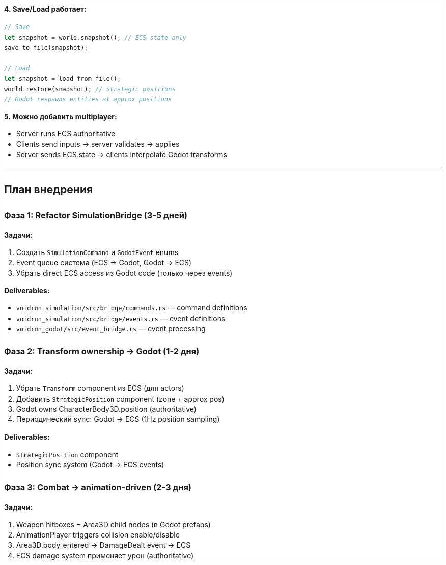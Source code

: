 **4. Save/Load работает:**
```rust
// Save
let snapshot = world.snapshot(); // ECS state only
save_to_file(snapshot);

// Load
let snapshot = load_from_file();
world.restore(snapshot); // Strategic positions
// Godot respawns entities at approx positions
```

**5. Можно добавить multiplayer:**
- Server runs ECS authoritative
- Clients send inputs → server validates → applies
- Server sends ECS state → clients interpolate Godot transforms

---

## План внедрения

### Фаза 1: Refactor SimulationBridge (3-5 дней)

**Задачи:**
1. Создать `SimulationCommand` и `GodotEvent` enums
2. Event queue система (ECS → Godot, Godot → ECS)
3. Убрать direct ECS access из Godot code (только через events)

**Deliverables:**
- `voidrun_simulation/src/bridge/commands.rs` — command definitions
- `voidrun_simulation/src/bridge/events.rs` — event definitions
- `voidrun_godot/src/event_bridge.rs` — event processing

### Фаза 2: Transform ownership → Godot (1-2 дня)

**Задачи:**
1. Убрать `Transform` component из ECS (для actors)
2. Добавить `StrategicPosition` component (zone + approx pos)
3. Godot owns CharacterBody3D.position (authoritative)
4. Периодический sync: Godot → ECS (1Hz position sampling)

**Deliverables:**
- `StrategicPosition` component
- Position sync system (Godot → ECS events)

### Фаза 3: Combat → animation-driven (2-3 дня)

**Задачи:**
1. Weapon hitboxes = Area3D child nodes (в Godot prefabs)
2. AnimationPlayer triggers collision enable/disable
3. Area3D.body_entered → DamageDealt event → ECS
4. ECS damage system применяет урон (authoritative)
